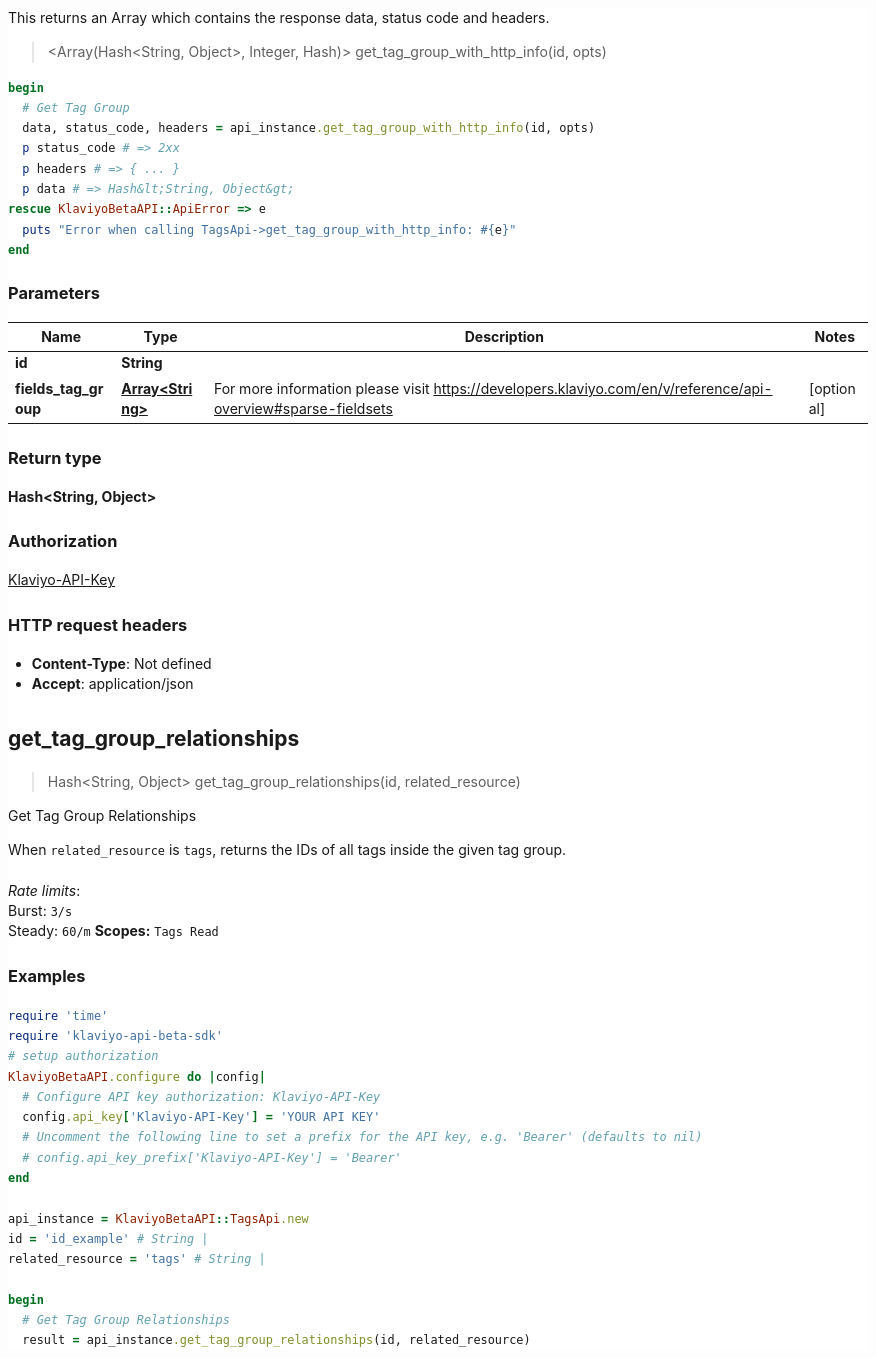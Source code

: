 This returns an Array which contains the response data, status code and headers.

> <Array(Hash&lt;String, Object&gt;, Integer, Hash)> get_tag_group_with_http_info(id, opts)

```ruby
begin
  # Get Tag Group
  data, status_code, headers = api_instance.get_tag_group_with_http_info(id, opts)
  p status_code # => 2xx
  p headers # => { ... }
  p data # => Hash&lt;String, Object&gt;
rescue KlaviyoBetaAPI::ApiError => e
  puts "Error when calling TagsApi->get_tag_group_with_http_info: #{e}"
end
```

### Parameters

| Name | Type | Description | Notes |
| ---- | ---- | ----------- | ----- |
| **id** | **String** |  |  |
| **fields_tag_group** | [**Array&lt;String&gt;**](String.md) | For more information please visit https://developers.klaviyo.com/en/v/reference/api-overview#sparse-fieldsets | [optional] |

### Return type

**Hash&lt;String, Object&gt;**

### Authorization

[Klaviyo-API-Key](../README.md#Klaviyo-API-Key)

### HTTP request headers

- **Content-Type**: Not defined
- **Accept**: application/json


## get_tag_group_relationships

> Hash&lt;String, Object&gt; get_tag_group_relationships(id, related_resource)

Get Tag Group Relationships

When `related_resource` is `tags`, returns the IDs of all tags inside the given tag group.<br><br>*Rate limits*:<br>Burst: `3/s`<br>Steady: `60/m`  **Scopes:** `Tags Read`

### Examples

```ruby
require 'time'
require 'klaviyo-api-beta-sdk'
# setup authorization
KlaviyoBetaAPI.configure do |config|
  # Configure API key authorization: Klaviyo-API-Key
  config.api_key['Klaviyo-API-Key'] = 'YOUR API KEY'
  # Uncomment the following line to set a prefix for the API key, e.g. 'Bearer' (defaults to nil)
  # config.api_key_prefix['Klaviyo-API-Key'] = 'Bearer'
end

api_instance = KlaviyoBetaAPI::TagsApi.new
id = 'id_example' # String | 
related_resource = 'tags' # String | 

begin
  # Get Tag Group Relationships
  result = api_instance.get_tag_group_relationships(id, related_resource)
```